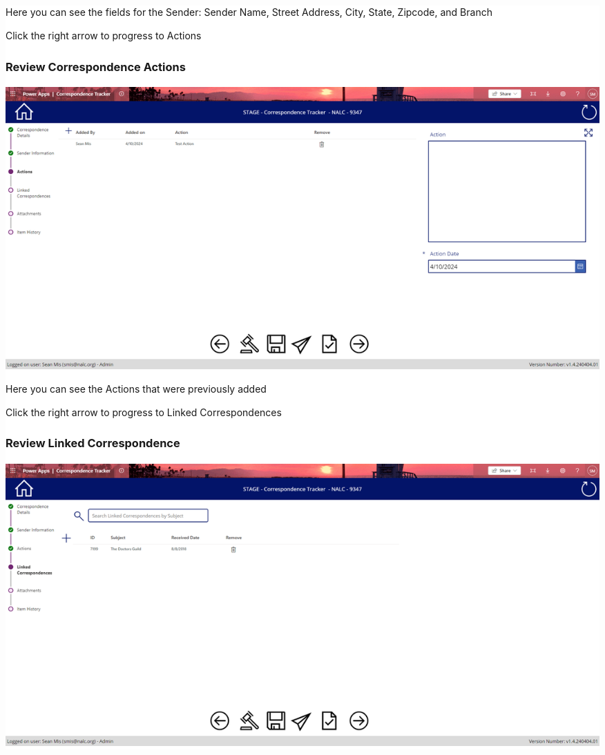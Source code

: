 Here you can see the fields for the Sender: Sender Name, Street Address, City, State, Zipcode, and Branch

Click the right arrow to progress to Actions

### Review Correspondence Actions
<kbd>![review-actions](img/NALC/Executive/4.png)</kbd>

Here you can see the Actions that were previously added

Click the right arrow to progress to Linked Correspondences

### Review Linked Correspondence
<kbd>![review-linked-correspondence](img/NALC/Executive/5.png)</kbd>
